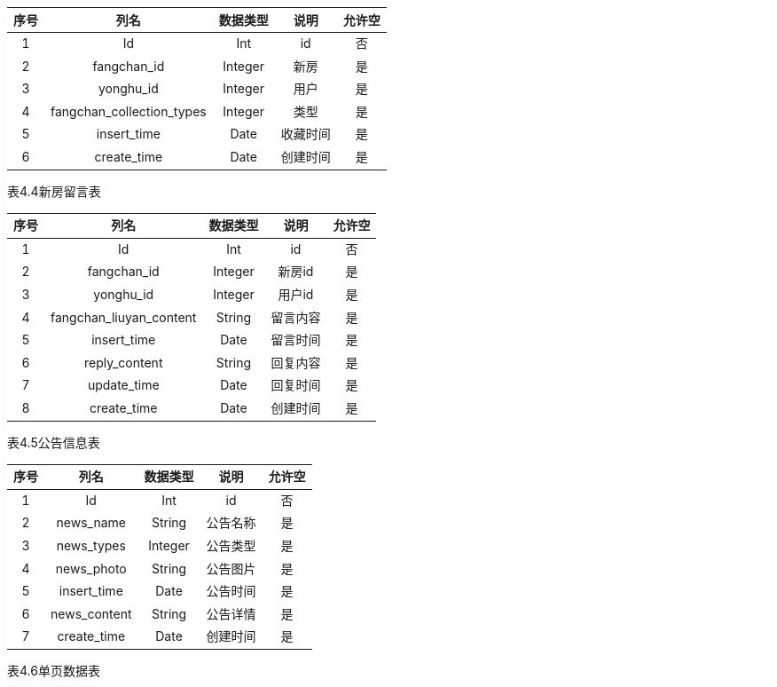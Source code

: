 |序号|列名|数据类型|说明|允许空|
| :-: | :-: | :-: | :-: | :-: |
|1|Id|Int|id|否|
|2|fangchan\_id|Integer|新房|是|
|3|yonghu\_id|Integer|用户|是|
|4|fangchan\_collection\_types|Integer|类型|是|
|5|insert\_time|Date|收藏时间|是|
|6|create\_time|Date|创建时间|是|
表4.4新房留言表

|序号|列名|数据类型|说明|允许空|
| :-: | :-: | :-: | :-: | :-: |
|1|Id|Int|id|否|
|2|fangchan\_id|Integer|新房id|是|
|3|yonghu\_id|Integer|用户id|是|
|4|fangchan\_liuyan\_content|String|留言内容|是|
|5|insert\_time|Date|留言时间|是|
|6|reply\_content|String|回复内容|是|
|7|update\_time|Date|回复时间|是|
|8|create\_time|Date|创建时间|是|
表4.5公告信息表

|序号|列名|数据类型|说明|允许空|
| :-: | :-: | :-: | :-: | :-: |
|1|Id|Int|id|否|
|2|news\_name|String|公告名称|是|
|3|news\_types|Integer|公告类型|是|
|4|news\_photo|String|公告图片|是|
|5|insert\_time|Date|公告时间|是|
|6|news\_content|String|公告详情|是|
|7|create\_time|Date|创建时间|是|
表4.6单页数据表
